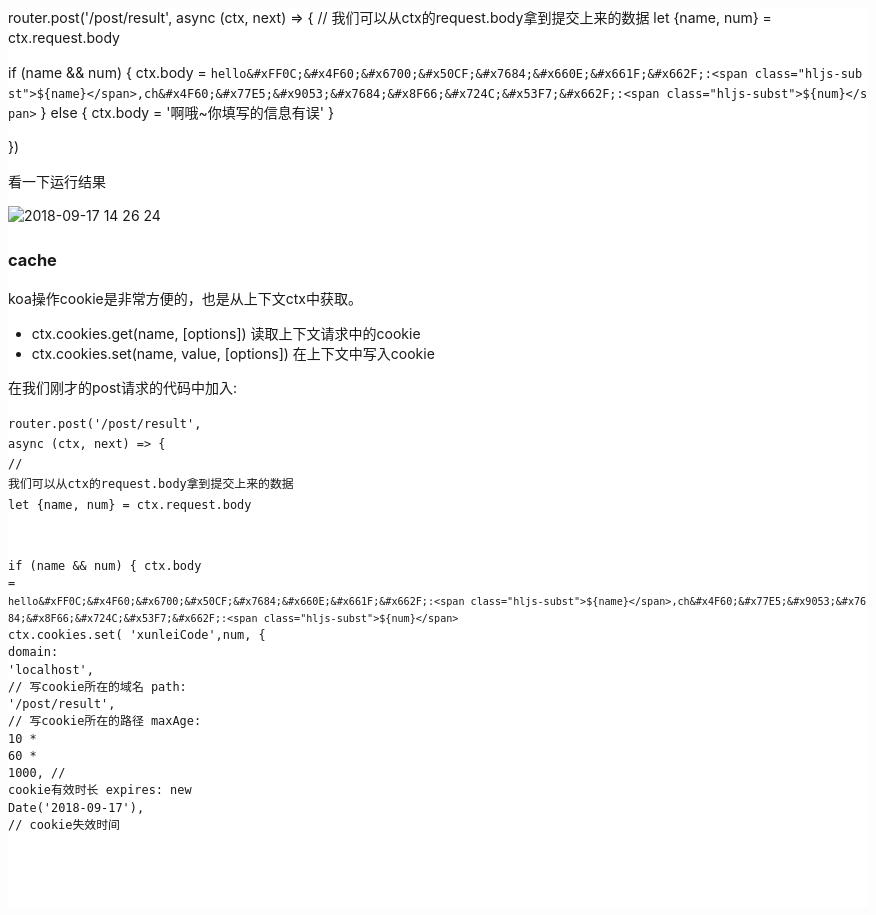 router.post(<span class="hljs-string">&apos;/post/result&apos;</span>, <span class="hljs-keyword">async</span> (ctx, next) =&gt; {
  <span class="hljs-comment">// &#x6211;&#x4EEC;&#x53EF;&#x4EE5;&#x4ECE;ctx&#x7684;request.body&#x62FF;&#x5230;&#x63D0;&#x4EA4;&#x4E0A;&#x6765;&#x7684;&#x6570;&#x636E;</span>
  <span class="hljs-keyword">let</span> {name, num} = ctx.request.body

  <span class="hljs-keyword">if</span> (name &amp;&amp; num) {
    ctx.body = <span class="hljs-string">`hello&#xFF0C;&#x4F60;&#x6700;&#x50CF;&#x7684;&#x660E;&#x661F;&#x662F;:<span class="hljs-subst">${name}</span>,ch&#x4F60;&#x77E5;&#x9053;&#x7684;&#x8F66;&#x724C;&#x53F7;&#x662F;:<span class="hljs-subst">${num}</span>`</span>
  } <span class="hljs-keyword">else</span> {
    ctx.body = <span class="hljs-string">&apos;&#x554A;&#x54E6;~&#x4F60;&#x586B;&#x5199;&#x7684;&#x4FE1;&#x606F;&#x6709;&#x8BEF;&apos;</span>
  }

})</code></pre><p>&#x770B;&#x4E00;&#x4E0B;&#x8FD0;&#x884C;&#x7ED3;&#x679C;</p><p><span class="img-wrap"><img data-src="/img/remote/1460000016726047?w=380&amp;h=297" src="https://static.alili.tech/img/remote/1460000016726047?w=380&amp;h=297" alt="2018-09-17 14 26 24" title="2018-09-17 14 26 24" style="cursor:pointer"></span></p><h3 id="articleHeader8">cache</h3><p>koa&#x64CD;&#x4F5C;cookie&#x662F;&#x975E;&#x5E38;&#x65B9;&#x4FBF;&#x7684;&#xFF0C;&#x4E5F;&#x662F;&#x4ECE;&#x4E0A;&#x4E0B;&#x6587;ctx&#x4E2D;&#x83B7;&#x53D6;&#x3002;</p><ul><li>ctx.cookies.get(name, [options]) &#x8BFB;&#x53D6;&#x4E0A;&#x4E0B;&#x6587;&#x8BF7;&#x6C42;&#x4E2D;&#x7684;cookie</li><li>ctx.cookies.set(name, value, [options]) &#x5728;&#x4E0A;&#x4E0B;&#x6587;&#x4E2D;&#x5199;&#x5165;cookie</li></ul><p>&#x5728;&#x6211;&#x4EEC;&#x521A;&#x624D;&#x7684;post&#x8BF7;&#x6C42;&#x7684;&#x4EE3;&#x7801;&#x4E2D;&#x52A0;&#x5165;:</p><div class="widget-codetool" style="display:none"><div class="widget-codetool--inner"><span class="selectCode code-tool" data-toggle="tooltip" data-placement="top" title="" data-original-title="&#x5168;&#x9009;"></span> <span type="button" class="copyCode code-tool" data-toggle="tooltip" data-placement="top" data-clipboard-text="router.post(&apos;/post/result&apos;, async (ctx, next) =&gt; {
  // &#x6211;&#x4EEC;&#x53EF;&#x4EE5;&#x4ECE;ctx&#x7684;request.body&#x62FF;&#x5230;&#x63D0;&#x4EA4;&#x4E0A;&#x6765;&#x7684;&#x6570;&#x636E;
  let {name, num} = ctx.request.body

  if (name &amp;&amp; num) {
    ctx.body = `hello&#xFF0C;&#x4F60;&#x6700;&#x50CF;&#x7684;&#x660E;&#x661F;&#x662F;:${name},ch&#x4F60;&#x77E5;&#x9053;&#x7684;&#x8F66;&#x724C;&#x53F7;&#x662F;:${num}`
    ctx.cookies.set(
      &apos;xunleiCode&apos;,num,
      {
        domain: &apos;localhost&apos;,  // &#x5199;cookie&#x6240;&#x5728;&#x7684;&#x57DF;&#x540D;
        path: &apos;/post/result&apos;,       // &#x5199;cookie&#x6240;&#x5728;&#x7684;&#x8DEF;&#x5F84;
        maxAge: 10 * 60 * 1000, // cookie&#x6709;&#x6548;&#x65F6;&#x957F;
        expires: new Date(&apos;2018-09-17&apos;),  // cookie&#x5931;&#x6548;&#x65F6;&#x95F4;
        httpOnly: false,  // &#x662F;&#x5426;&#x53EA;&#x7528;&#x4E8E;http&#x8BF7;&#x6C42;&#x4E2D;&#x83B7;&#x53D6;
        overwrite: false  // &#x662F;&#x5426;&#x5141;&#x8BB8;&#x91CD;&#x5199;
      }
    )
  } else {
    ctx.body = &apos;&#x554A;&#x54E6;~&#x4F60;&#x586B;&#x5199;&#x7684;&#x4FE1;&#x606F;&#x6709;&#x8BEF;&apos;
  }

})" title="" data-original-title="&#x590D;&#x5236;"></span> <span type="button" class="saveToNote code-tool" data-toggle="tooltip" data-placement="top" title="" data-original-title="&#x653E;&#x8FDB;&#x7B14;&#x8BB0;"></span></div></div><pre class="javascript hljs"><code class="javascript">router.post(<span class="hljs-string">&apos;/post/result&apos;</span>, <span class="hljs-keyword">async</span> (ctx, next) =&gt; {
  <span class="hljs-comment">// &#x6211;&#x4EEC;&#x53EF;&#x4EE5;&#x4ECE;ctx&#x7684;request.body&#x62FF;&#x5230;&#x63D0;&#x4EA4;&#x4E0A;&#x6765;&#x7684;&#x6570;&#x636E;</span>
  <span class="hljs-keyword">let</span> {name, num} = ctx.request.body

  <span class="hljs-keyword">if</span> (name &amp;&amp; num) {
    ctx.body = <span class="hljs-string">`hello&#xFF0C;&#x4F60;&#x6700;&#x50CF;&#x7684;&#x660E;&#x661F;&#x662F;:<span class="hljs-subst">${name}</span>,ch&#x4F60;&#x77E5;&#x9053;&#x7684;&#x8F66;&#x724C;&#x53F7;&#x662F;:<span class="hljs-subst">${num}</span>`</span>
    ctx.cookies.set(
      <span class="hljs-string">&apos;xunleiCode&apos;</span>,num,
      {
        <span class="hljs-attr">domain</span>: <span class="hljs-string">&apos;localhost&apos;</span>,  <span class="hljs-comment">// &#x5199;cookie&#x6240;&#x5728;&#x7684;&#x57DF;&#x540D;</span>
        path: <span class="hljs-string">&apos;/post/result&apos;</span>,       <span class="hljs-comment">// &#x5199;cookie&#x6240;&#x5728;&#x7684;&#x8DEF;&#x5F84;</span>
        maxAge: <span class="hljs-number">10</span> * <span class="hljs-number">60</span> * <span class="hljs-number">1000</span>, <span class="hljs-comment">// cookie&#x6709;&#x6548;&#x65F6;&#x957F;</span>
        expires: <span class="hljs-keyword">new</span> <span class="hljs-built_in">Date</span>(<span class="hljs-string">&apos;2018-09-17&apos;</span>),  <span class="hljs-comment">// cookie&#x5931;&#x6548;&#x65F6;&#x95F4;</span>